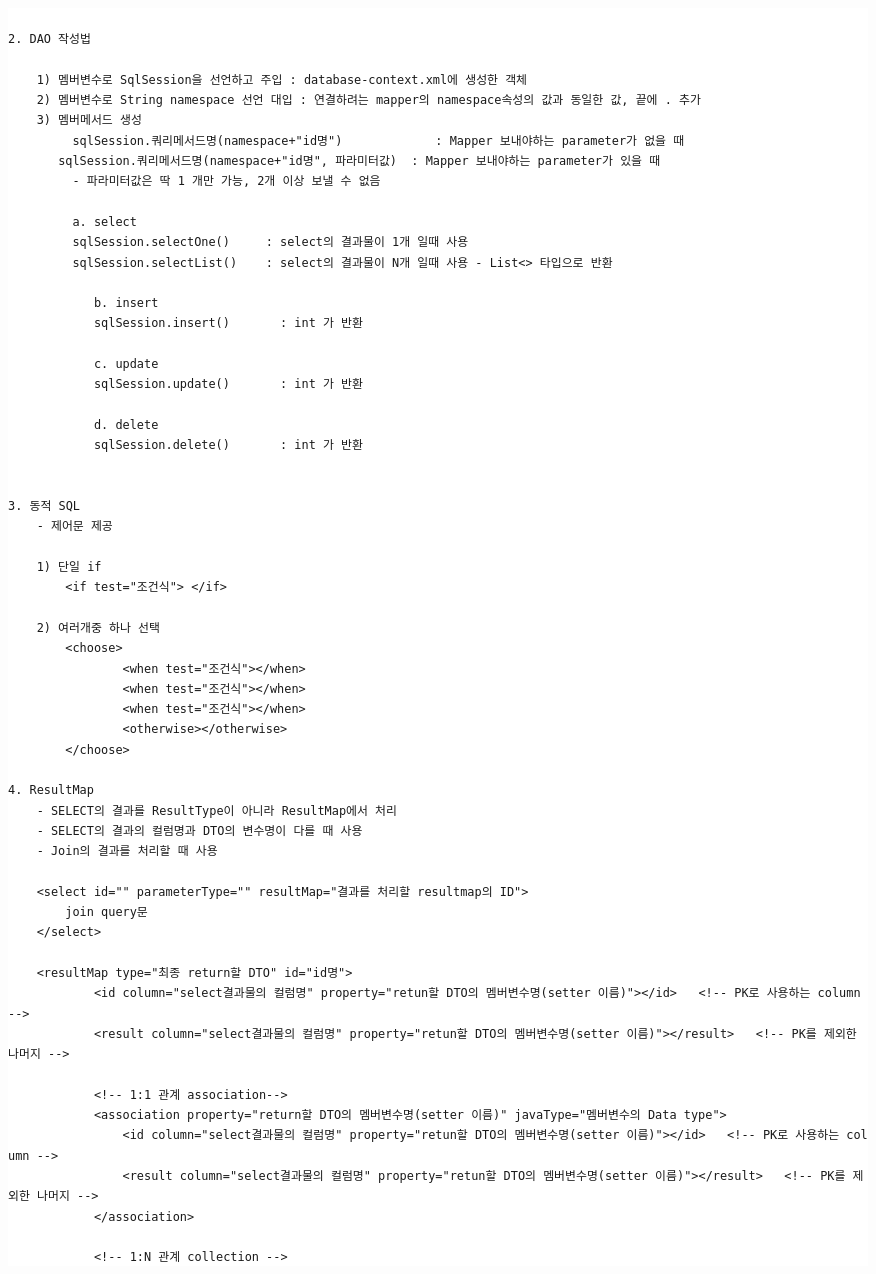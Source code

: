 ```

2. DAO 작성법

	1) 멤버변수로 SqlSession을 선언하고 주입 : database-context.xml에 생성한 객체
	2) 멤버변수로 String namespace 선언 대입 : 연결하려는 mapper의 namespace속성의 값과 동일한 값, 끝에 . 추가
	3) 멤버메서드 생성
		 sqlSession.쿼리메서드명(namespace+"id명")             : Mapper 보내야하는 parameter가 없을 때
	   sqlSession.쿼리메서드명(namespace+"id명", 파라미터값)  : Mapper 보내야하는 parameter가 있을 때
		 - 파라미터값은 딱 1 개만 가능, 2개 이상 보낼 수 없음
		
		 a. select
		 sqlSession.selectOne()     : select의 결과물이 1개 일때 사용
		 sqlSession.selectList()    : select의 결과물이 N개 일때 사용 - List<> 타입으로 반환

			b. insert
			sqlSession.insert()       : int 가 반환

			c. update
			sqlSession.update()       : int 가 반환  

			d. delete
			sqlSession.delete()       : int 가 반환  


3. 동적 SQL
	- 제어문 제공

	1) 단일 if
		<if test="조건식"> </if>

	2) 여러개중 하나 선택
		<choose>
				<when test="조건식"></when>
				<when test="조건식"></when>
				<when test="조건식"></when>
				<otherwise></otherwise>
		</choose>

4. ResultMap
	- SELECT의 결과를 ResultType이 아니라 ResultMap에서 처리
	- SELECT의 결과의 컬럼명과 DTO의 변수명이 다를 때 사용
	- Join의 결과를 처리할 때 사용

	<select id="" parameterType="" resultMap="결과를 처리할 resultmap의 ID">
		join query문
	</select>

	<resultMap type="최종 return할 DTO" id="id명">
			<id column="select결과물의 컬럼명" property="retun할 DTO의 멤버변수명(setter 이름)"></id>   <!-- PK로 사용하는 column -->
			<result column="select결과물의 컬럼명" property="retun할 DTO의 멤버변수명(setter 이름)"></result>   <!-- PK를 제외한 나머지 -->
			
			<!-- 1:1 관계 association-->
			<association property="return할 DTO의 멤버변수명(setter 이름)" javaType="멤버변수의 Data type">
				<id column="select결과물의 컬럼명" property="retun할 DTO의 멤버변수명(setter 이름)"></id>   <!-- PK로 사용하는 column -->
				<result column="select결과물의 컬럼명" property="retun할 DTO의 멤버변수명(setter 이름)"></result>   <!-- PK를 제외한 나머지 -->
	 		</association>

			<!-- 1:N 관계 collection -->
```